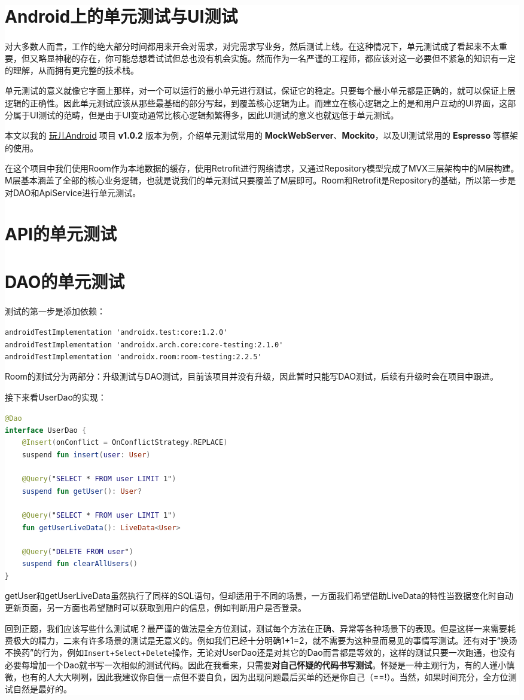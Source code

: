 # Android上的单元测试与UI测试

对大多数人而言，工作的绝大部分时间都用来开会对需求，对完需求写业务，然后测试上线。在这种情况下，单元测试成了看起来不太重要，但又略显神秘的存在，你可能总想着试试但总也没有机会实施。然而作为一名严谨的工程师，都应该对这一必要但不紧急的知识有一定的理解，从而拥有更完整的技术栈。

单元测试的意义就像它字面上那样，对一个可以运行的最小单元进行测试，保证它的稳定。只要每个最小单元都是正确的，就可以保证上层逻辑的正确性。因此单元测试应该从那些最基础的部分写起，到覆盖核心逻辑为止。而建立在核心逻辑之上的是和用户互动的UI界面，这部分属于UI测试的范畴，但是由于UI变动通常比核心逻辑频繁得多，因此UI测试的意义也就远低于单元测试。

本文以我的 [玩儿Android](https://github.com/LtLei/wanandroid) 项目 **v1.0.2** 版本为例，介绍单元测试常用的 **MockWebServer**、**Mockito**，以及UI测试常用的 **Espresso** 等框架的使用。

在这个项目中我们使用Room作为本地数据的缓存，使用Retrofit进行网络请求，又通过Repository模型完成了MVX三层架构中的M层构建。M层基本涵盖了全部的核心业务逻辑，也就是说我们的单元测试只要覆盖了M层即可。Room和Retrofit是Repository的基础，所以第一步是对DAO和ApiService进行单元测试。

# API的单元测试

# DAO的单元测试

测试的第一步是添加依赖：

```
androidTestImplementation 'androidx.test:core:1.2.0'
androidTestImplementation 'androidx.arch.core:core-testing:2.1.0'
androidTestImplementation 'androidx.room:room-testing:2.2.5'
```

Room的测试分为两部分：升级测试与DAO测试，目前该项目并没有升级，因此暂时只能写DAO测试，后续有升级时会在项目中跟进。

接下来看UserDao的实现：

```kotlin
@Dao
interface UserDao {
    @Insert(onConflict = OnConflictStrategy.REPLACE)
    suspend fun insert(user: User)

    @Query("SELECT * FROM user LIMIT 1")
    suspend fun getUser(): User?

    @Query("SELECT * FROM user LIMIT 1")
    fun getUserLiveData(): LiveData<User>

    @Query("DELETE FROM user")
    suspend fun clearAllUsers()
}
```

getUser和getUserLiveData虽然执行了同样的SQL语句，但却适用于不同的场景，一方面我们希望借助LiveData的特性当数据变化时自动更新页面，另一方面也希望随时可以获取到用户的信息，例如判断用户是否登录。

回到正题，我们应该写些什么测试呢？最严谨的做法是全方位测试，测试每个方法在正确、异常等各种场景下的表现。但是这样一来需要耗费极大的精力，二来有许多场景的测试是无意义的。例如我们已经十分明确1+1=2，就不需要为这种显而易见的事情写测试。还有对于“换汤不换药”的行为，例如`Insert`+`Select`+`Delete`操作，无论对UserDao还是对其它的Dao而言都是等效的，这样的测试只要一次跑通，也没有必要每增加一个Dao就书写一次相似的测试代码。因此在我看来，只需要**对自己怀疑的代码书写测试**。怀疑是一种主观行为，有的人谨小慎微，也有的人大大咧咧，因此我建议你自信一点但不要自负，因为出现问题最后买单的还是你自己（==!）。当然，如果时间充分，全方位测试自然是最好的。
